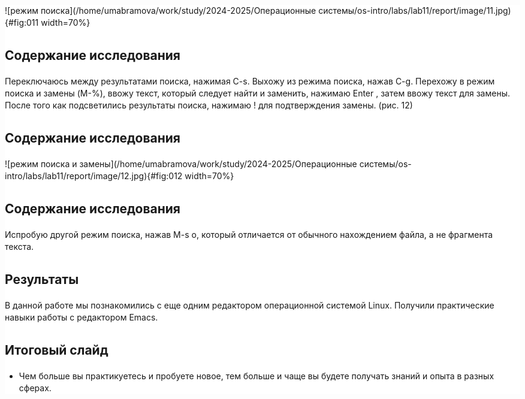 ![режим поиска](/home/umabramova/work/study/2024-2025/Операционные системы/os-intro/labs/lab11/report/image/11.jpg){#fig:011 width=70%}

## Содержание исследования
Переключаюсь между результатами поиска, нажимая C-s. Выхожу из режима поиска, нажав C-g.
Перехожу в режим поиска и замены (M-%), ввожу текст, который следует найти и заменить, нажимаю Enter , затем ввожу текст для замены. После того как подсветились результаты поиска, нажимаю ! для подтверждения замены. (рис. 12) 

## Содержание исследования
![режим поиска и замены](/home/umabramova/work/study/2024-2025/Операционные системы/os-intro/labs/lab11/report/image/12.jpg){#fig:012 width=70%}

## Содержание исследования
Испробую другой режим поиска, нажав M-s o, который отличается от обычного нахождением файла, а не фрагмента текста.

## Результаты

В данной работе мы познакомились с еще одним редактором операционной
системой Linux. Получили практические навыки работы с редактором Emacs.

## Итоговый слайд

- Чем больше вы практикуетесь и пробуете новое, тем больше и чаще вы будете получать знаний и опыта в разных сферах.

